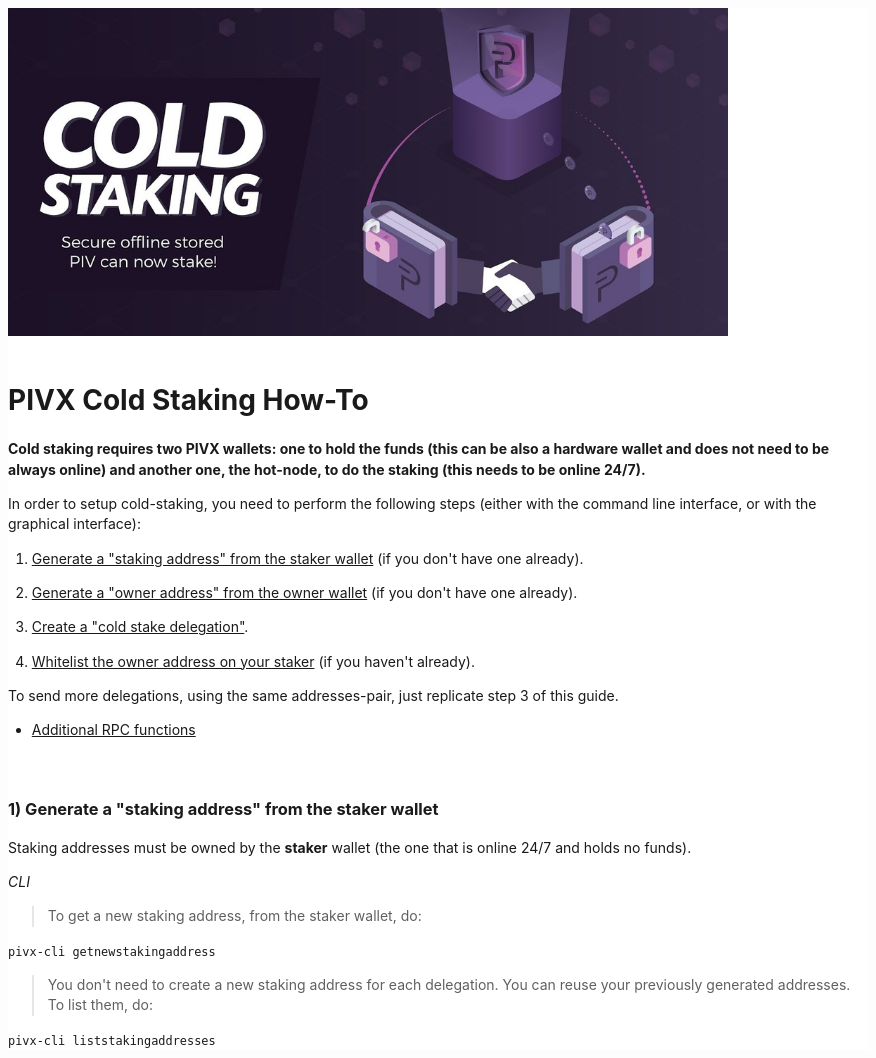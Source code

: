 <img src="Img/Cold-Staking-HowTo/coldstaking.jpg" width="720">

# PIVX Cold Staking How-To

**Cold staking requires two PIVX wallets: one to hold the funds (this can be also a hardware wallet and does not need to be always online) and another one, the hot-node, to do the staking (this needs to be online 24/7).**

<p>In order to setup cold-staking, you need to perform the following steps (either with the command line interface, or with the graphical interface):</p>

1) [Generate a "staking address" from the staker wallet](#1) (if you don't have one already).

2) [Generate a "owner address" from the owner wallet](#2) (if you don't have one already).

3) [Create a "cold stake delegation"](#3).

4) [Whitelist the owner address on your staker](#4) (if you haven't already).

To send more delegations, using the same addresses-pair, just replicate step 3 of this guide.
- [Additional RPC functions](#rpc)

<br>

### 1) <a name="1"></a>Generate a "staking address" from the staker wallet

Staking addresses must be owned by the __staker__ wallet (the one that is online 24/7 and holds no funds).

*CLI*
>To get a new staking address, from the staker wallet, do:
```
pivx-cli getnewstakingaddress
```
>You don't need to create a new staking address for each delegation. You can reuse your previously generated addresses. To list them, do:
```
pivx-cli liststakingaddresses
```
